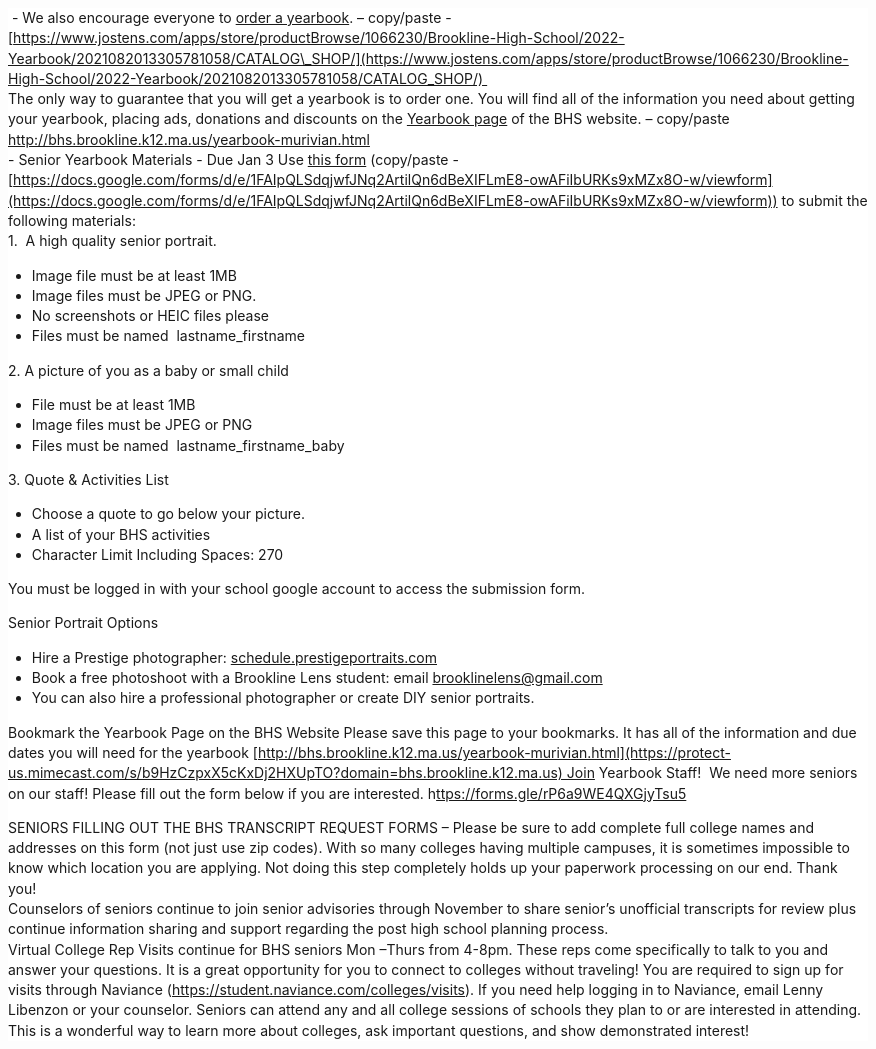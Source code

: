  - We also encourage everyone to [order a yearbook](https://protect-us.mimecast.com/s/MR6CCyPJX5uY0DBMHZCWQj?domain=jostens.com/). – copy/paste - [https://www.jostens.com/apps/store/productBrowse/1066230/Brookline-High-School/2022-Yearbook/2021082013305781058/CATALOG\_SHOP/](https://www.jostens.com/apps/store/productBrowse/1066230/Brookline-High-School/2022-Yearbook/2021082013305781058/CATALOG_SHOP/)   
The only way to guarantee that you will get a yearbook is to order one. You will find all of the information you need about getting your yearbook, placing ads, donations and discounts on the [Yearbook page](https://protect-us.mimecast.com/s/b9HzCzpxX5cKxDj2HXUpTO?domain=bhs.brookline.k12.ma.us) of the BHS website. – copy/paste http://bhs.brookline.k12.ma.us/yearbook-murivian.html  
\- Senior Yearbook Materials - Due Jan 3 Use [this form](https://protect-us.mimecast.com/s/DJWLCAD91osjn0DWI9QJF5?domain=forms.gle) (copy/paste - [https://docs.google.com/forms/d/e/1FAIpQLSdqjwfJNq2ArtilQn6dBeXIFLmE8-owAFiIbURKs9xMZx8O-w/viewform](https://docs.google.com/forms/d/e/1FAIpQLSdqjwfJNq2ArtilQn6dBeXIFLmE8-owAFiIbURKs9xMZx8O-w/viewform)) to submit the following materials:    
1.  A high quality senior portrait. 

*   Image file must be at least 1MB 
*   Image files must be JPEG or PNG.
*   No screenshots or HEIC files please
*   Files must be named  lastname\_firstname

2\. A picture of you as a baby or small child

*   File must be at least 1MB 
*   Image files must be JPEG or PNG
*   Files must be named  lastname\_firstname\_baby

3\. Quote & Activities List

*   Choose a quote to go below your picture. 
*   A list of your BHS activities
*   Character Limit Including Spaces: 270 

You must be logged in with your school google account to access the submission form.   
  
Senior Portrait Options

*   Hire a Prestige photographer: [schedule.prestigeportraits.com](https://protect-us.mimecast.com/s/97wrCDkJ8ruXnp8VflVVIT?domain=schedule.prestigeportraits.com/)
*   Book a free photoshoot with a Brookline Lens student: email [brooklinelens@gmail.com](mailto:brooklinelens@gmail.com)
*   You can also hire a professional photographer or create DIY senior portraits. 

Bookmark the Yearbook Page on the BHS Website Please save this page to your bookmarks. It has all of the information and due dates you will need for the yearbook [http://bhs.brookline.k12.ma.us/yearbook-murivian.html](https://protect-us.mimecast.com/s/b9HzCzpxX5cKxDj2HXUpTO?domain=bhs.brookline.k12.ma.us) Join Yearbook Staff!  We need more seniors on our staff! Please fill out the form below if you are interested. h[ttps://forms.gle/rP6a9WE4QXGjyTsu5](https://protect-us.mimecast.com/s/qEbcCG6Q8xuw0nzMS1a04a?domain=forms.gle)  
  
SENIORS FILLING OUT THE BHS TRANSCRIPT REQUEST FORMS – Please be sure to add complete full college names and addresses on this form (not just use zip codes). With so many colleges having multiple campuses, it is sometimes impossible to know which location you are applying. Not doing this step completely holds up your paperwork processing on our end. Thank you!  
Counselors of seniors continue to join senior advisories through November to share senior’s unofficial transcripts for review plus continue information sharing and support regarding the post high school planning process.  
Virtual College Rep Visits continue for BHS seniors Mon –Thurs from 4-8pm. These reps come specifically to talk to you and answer your questions. It is a great opportunity for you to connect to colleges without traveling! You are required to sign up for visits through Naviance (https://student.naviance.com/colleges/visits). If you need help logging in to Naviance, email Lenny Libenzon or your counselor. Seniors can attend any and all college sessions of schools they plan to or are interested in attending. This is a wonderful way to learn more about colleges, ask important questions, and show demonstrated interest!  
  